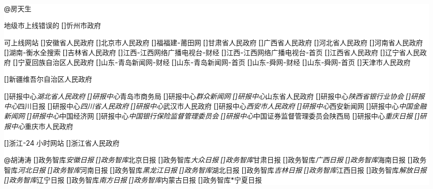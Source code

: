 @房天生

地级市上线错误的
[]忻州市政府

可上线网站
[]安徽省人民政府
[]北京市人民政府
[]福福建-莆田网
[]甘肃省人民政府
[]广西省人民政府
[]河北省人民政府
[]河南省人民政府
[]湖南-衡水全搜索
[]吉林省人民政府
[]江西-江西网络广播电视台-财经
[]江西-江西网络广播电视台-首页
[]江西省人民政府
[]辽宁省人民政府
[]宁夏回族自治区人民政府
[]山东-青岛新闻网-财经
[]山东-青岛新闻网-首页
[]山东-舜网-财经
[]山东-舜网-首页
[]天津市人民政府

[]新疆维吾尔自治区人民政府

[]研报中心*湖北省人民政府
[]研报中心*青岛市商务局
[]研报中心*群众新闻网
[]研报中心*山东省人民政府
[]研报中心*陕西省银行业协会
[]研报中心*四川日报
[]研报中心*四川省人民政府
[]研报中心*武汉市人民政府
[]研报中心*西安市人民政府
[]研报中心*西安新闻网
[]研报中心*中国金融新闻网
[]研报中心*中国经济网
[]研报中心*中国银行保险监督管理委员会
[]研报中心*中国证券监督管理委员会陕西局
[]研报中心*重庆日报
[]研报中心*重庆市人民政府

[]浙江-24 小时网站
[]浙江省人民政府

@胡涛涛
[]政务智库*安徽日报
[]政务智库*北京日报
[]政务智库*大众日报
[]政务智库*甘肃日报
[]政务智库*广西日报
[]政务智库*海南日报
[]政务智库*河北日报
[]政务智库*河南日报
[]政务智库*黑龙江日报
[]政务智库*湖北日报
[]政务智库*吉林日报
[]政务智库*江西日报
[]政务智库*解放日报
[]政务智库*辽宁日报
[]政务智库*南方日报
[]政务智库*内蒙古日报
[]政务智库*宁夏日报